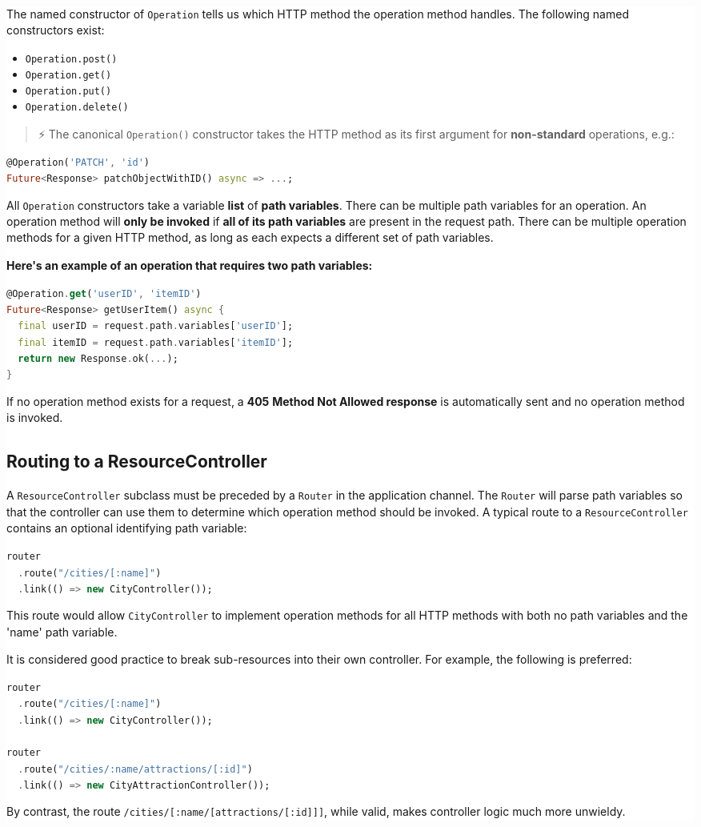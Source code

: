 The named constructor of  `Operation`  tells us which HTTP method the operation method handles. The following named constructors exist:

-   `Operation.post()`
-   `Operation.get()`
-   `Operation.put()`
-   `Operation.delete()`

> ⚡ The canonical  `Operation()`  constructor takes the HTTP method as its first argument for **non-standard** operations, e.g.:
```dart
@Operation('PATCH', 'id')
Future<Response> patchObjectWithID() async => ...;
```
All  `Operation`  constructors take a variable **list** of **path variables**. There can be multiple path variables for an operation. An operation method will **only be invoked** if **all of its path variables** are present in the request path. There can be multiple operation methods for a given HTTP method, as long as each expects a different set of path variables.

**Here's an example of an operation that requires two path variables:**
```dart
@Operation.get('userID', 'itemID')
Future<Response> getUserItem() async {
  final userID = request.path.variables['userID'];
  final itemID = request.path.variables['itemID'];
  return new Response.ok(...);
}
```
If no operation method exists for a request, a **405** **Method Not Allowed response** is automatically sent and no operation method is invoked.

## Routing to a ResourceController

A  `ResourceController`  subclass must be preceded by a  `Router`  in the application channel. The  `Router`  will parse path variables so that the controller can use them to determine which operation method should be invoked. A typical route to a  `ResourceController`  contains an optional identifying path variable:
```dart
router
  .route("/cities/[:name]")
  .link(() => new CityController());
```
This route would allow  `CityController`  to implement operation methods for all HTTP methods with both no path variables and the 'name' path variable.

It is considered good practice to break sub-resources into their own controller. For example, the following is preferred:
```dart
router
  .route("/cities/[:name]")
  .link(() => new CityController());

router
  .route("/cities/:name/attractions/[:id]")
  .link(() => new CityAttractionController());
```
By contrast, the route  `/cities/[:name/[attractions/[:id]]]`, while valid, makes controller logic much more unwieldy.
